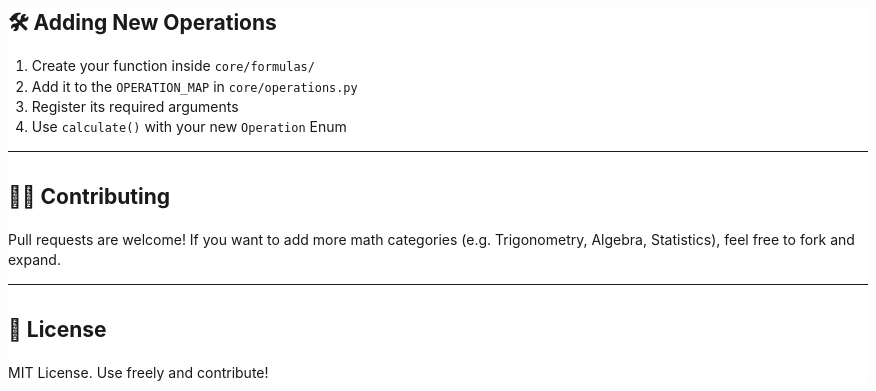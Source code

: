 
## 🛠️ Adding New Operations

1. Create your function inside `core/formulas/`
2. Add it to the `OPERATION_MAP` in `core/operations.py`
3. Register its required arguments
4. Use `calculate()` with your new `Operation` Enum

---

## 🧑‍💻 Contributing

Pull requests are welcome! If you want to add more math categories (e.g. Trigonometry, Algebra, Statistics), feel free to fork and expand.

---

## 📄 License

MIT License. Use freely and contribute!

